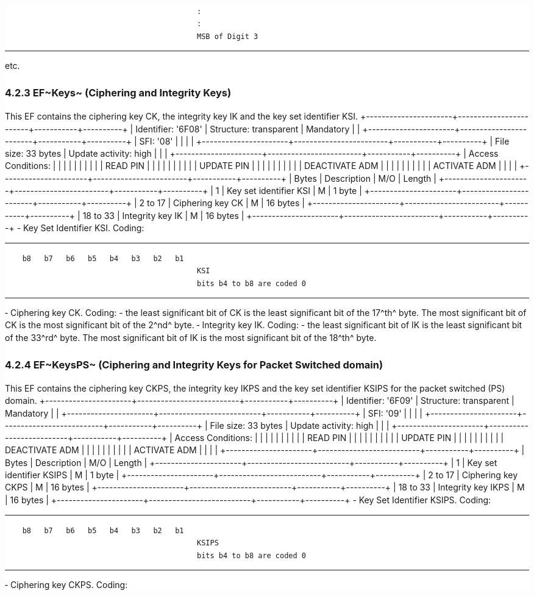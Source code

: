                                                 :
                                                :
                                                MSB of Digit 3
* * *
etc.
### 4.2.3 EF~Keys~ (Ciphering and Integrity Keys)
This EF contains the ciphering key CK, the integrity key IK and the key set
identifier KSI.
+----------------------+------------------------+-----------+----------+ | Identifier: \'6F08\' | Structure: transparent | Mandatory | | +----------------------+------------------------+-----------+----------+ | SFI: \'08\' | | | | +----------------------+------------------------+-----------+----------+ | File size: 33 bytes | Update activity: high | | | +----------------------+------------------------+-----------+----------+ | Access Conditions: | | | | | | | | | | READ PIN | | | | | | | | | | UPDATE PIN | | | | | | | | | | DEACTIVATE ADM | | | | | | | | | | ACTIVATE ADM | | | | +----------------------+------------------------+-----------+----------+ | Bytes | Description | M/O | Length | +----------------------+------------------------+-----------+----------+ | 1 | Key set identifier KSI | M | 1 byte | +----------------------+------------------------+-----------+----------+ | 2 to 17 | Ciphering key CK | M | 16 bytes | +----------------------+------------------------+-----------+----------+ | 18 to 33 | Integrity key IK | M | 16 bytes | +----------------------+------------------------+-----------+----------+
\- Key Set Identifier KSI.
Coding:
* * *
        b8   b7   b6   b5   b4   b3   b2   b1   
                                                KSI
                                                bits b4 to b8 are coded 0
* * *
‑ Ciphering key CK.
Coding:
\- the least significant bit of CK is the least significant bit of the 17^th^
byte. The most significant bit of CK is the most significant bit of the 2^nd^
byte.
‑ Integrity key IK.
Coding:
\- the least significant bit of IK is the least significant bit of the 33^rd^
byte. The most significant bit of IK is the most significant bit of the 18^th^
byte.
### 4.2.4 EF~KeysPS~ (Ciphering and Integrity Keys for Packet Switched domain)
This EF contains the ciphering key CKPS, the integrity key IKPS and the key
set identifier KSIPS for the packet switched (PS) domain.
+----------------------+--------------------------+-----------+----------+ | Identifier: \'6F09\' | Structure: transparent | Mandatory | | +----------------------+--------------------------+-----------+----------+ | SFI: \'09\' | | | | +----------------------+--------------------------+-----------+----------+ | File size: 33 bytes | Update activity: high | | | +----------------------+--------------------------+-----------+----------+ | Access Conditions: | | | | | | | | | | READ PIN | | | | | | | | | | UPDATE PIN | | | | | | | | | | DEACTIVATE ADM | | | | | | | | | | ACTIVATE ADM | | | | +----------------------+--------------------------+-----------+----------+ | Bytes | Description | M/O | Length | +----------------------+--------------------------+-----------+----------+ | 1 | Key set identifier KSIPS | M | 1 byte | +----------------------+--------------------------+-----------+----------+ | 2 to 17 | Ciphering key CKPS | M | 16 bytes | +----------------------+--------------------------+-----------+----------+ | 18 to 33 | Integrity key IKPS | M | 16 bytes | +----------------------+--------------------------+-----------+----------+
\- Key Set Identifier KSIPS.
Coding:
* * *
        b8   b7   b6   b5   b4   b3   b2   b1   
                                                KSIPS
                                                bits b4 to b8 are coded 0
* * *
‑ Ciphering key CKPS.
Coding: